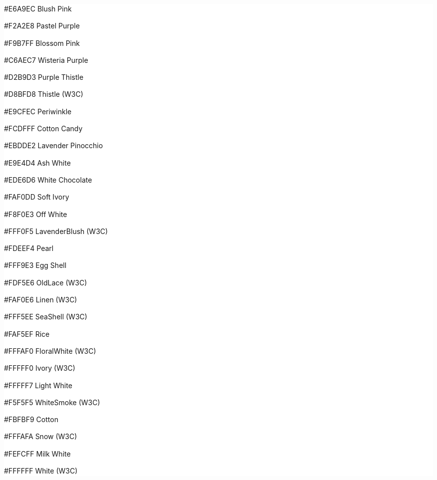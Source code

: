 #E6A9EC	Blush Pink

#F2A2E8	Pastel Purple

#F9B7FF	Blossom Pink

#C6AEC7	Wisteria Purple

#D2B9D3	Purple Thistle

#D8BFD8	Thistle (W3C)

#E9CFEC	Periwinkle

#FCDFFF	Cotton Candy

#EBDDE2	Lavender Pinocchio

#E9E4D4	Ash White

#EDE6D6	White Chocolate

#FAF0DD	Soft Ivory

#F8F0E3	Off White

#FFF0F5	LavenderBlush (W3C)

#FDEEF4	Pearl

#FFF9E3	Egg Shell

#FDF5E6	OldLace (W3C)

#FAF0E6	Linen (W3C)

#FFF5EE	SeaShell (W3C)

#FAF5EF	Rice

#FFFAF0	FloralWhite (W3C)

#FFFFF0	Ivory (W3C)

#FFFFF7	Light White

#F5F5F5	WhiteSmoke (W3C)

#FBFBF9	Cotton

#FFFAFA	Snow (W3C)

#FEFCFF	Milk White

#FFFFFF	White (W3C)
 
